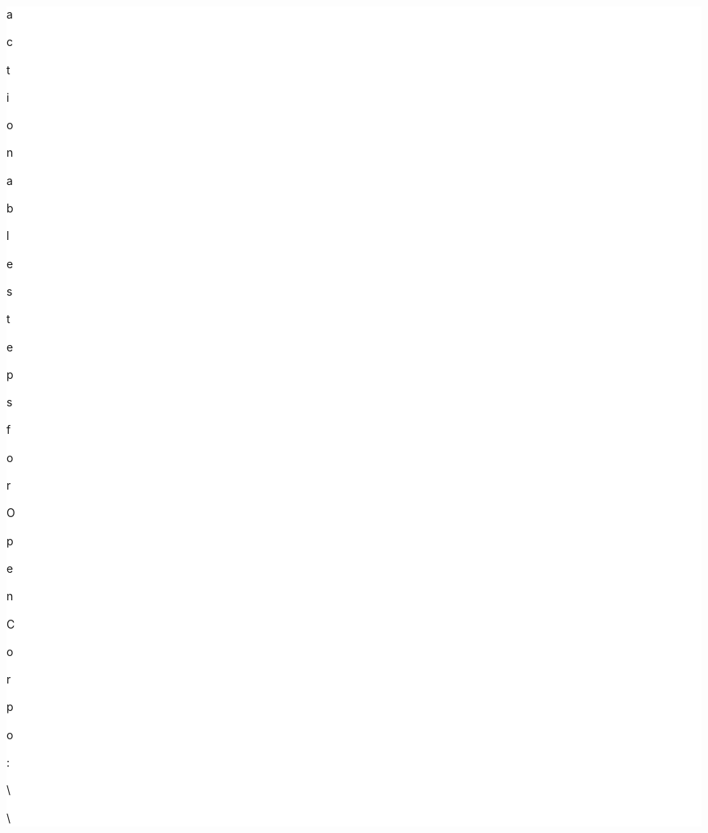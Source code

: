  

a

c

t

i

o

n

a

b

l

e

 

s

t

e

p

s

 

f

o

r

 

O

p

e

n

C

o

r

p

o

:

\

\
